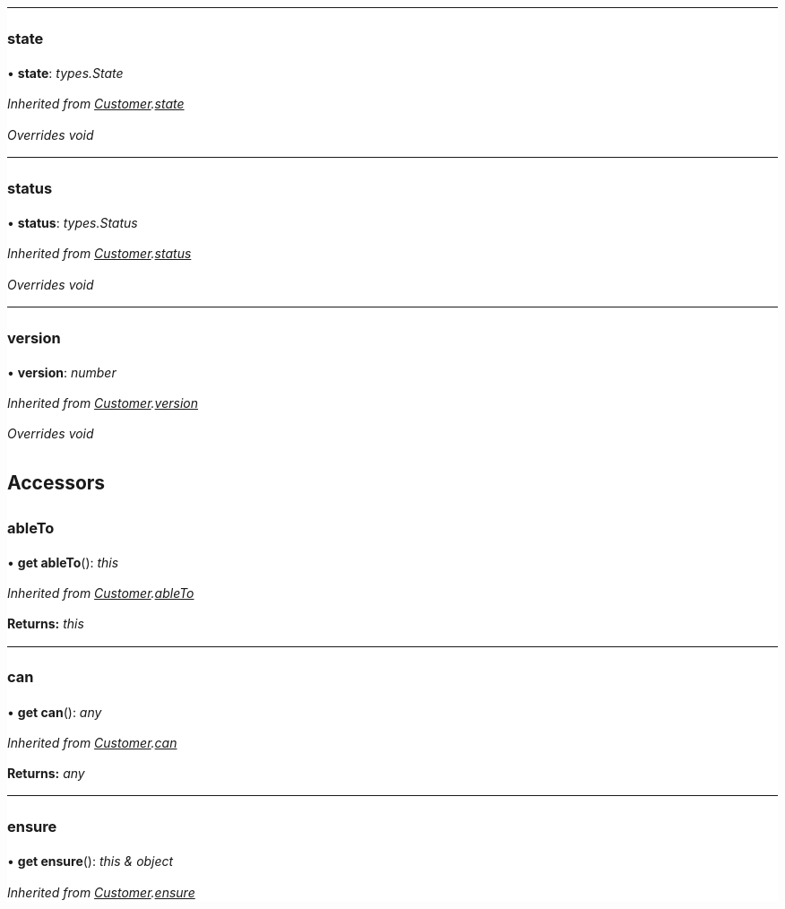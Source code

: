 ___

###  state

• **state**: *types.State*

*Inherited from [Customer](customer.md).[state](customer.md#state)*

*Overrides void*

___

###  status

• **status**: *types.Status*

*Inherited from [Customer](customer.md).[status](customer.md#status)*

*Overrides void*

___

###  version

• **version**: *number*

*Inherited from [Customer](customer.md).[version](customer.md#version)*

*Overrides void*

## Accessors

###  ableTo

• **get ableTo**(): *this*

*Inherited from [Customer](customer.md).[ableTo](customer.md#ableto)*

**Returns:** *this*

___

###  can

• **get can**(): *any*

*Inherited from [Customer](customer.md).[can](customer.md#can)*

**Returns:** *any*

___

###  ensure

• **get ensure**(): *this & object*

*Inherited from [Customer](customer.md).[ensure](customer.md#ensure)*

